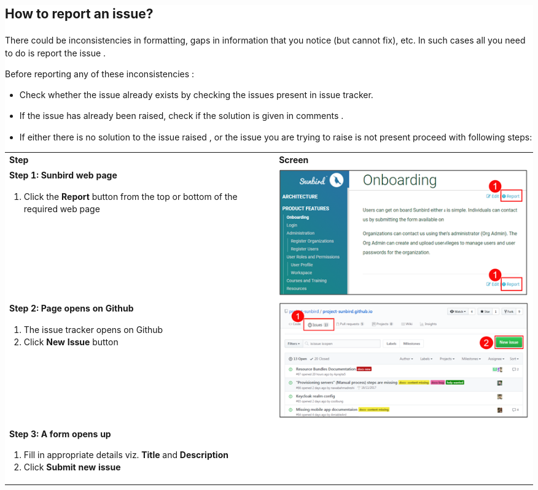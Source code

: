 ## How to report an issue?

There could be inconsistencies in formatting, gaps in information that you notice (but cannot fix), etc. In such cases all you need to do is report the issue . 

Before reporting any of these inconsistencies : 

* Check whether the issue already exists by checking the issues present in issue tracker.

* If the issue has already been raised, check if the solution is given in comments .

* If either there is no solution to the issue raised , or the issue you are trying to raise is not present proceed with following steps:

<table class="table table-img">
  <tr>
    <td><strong>Step</strong></td>
    <td><strong>Screen</strong></td>
  </tr>
  <tr>
    <td><strong>Step 1: Sunbird web page</strong>
        <ol>
	<li>Click the <strong>Report</strong> button from the top or bottom of the required web page</li>
        </ol>
	</td>
    <td><img src="pages/contributions/images/report_issue1.png"></td>
  </tr>
  <tr>
    <td><strong>Step 2: Page opens on Github</strong>
        <ol>
        <li>The issue tracker opens on Github</li>
	<li>Click <strong>New Issue</strong> button</li>
        </ol>
	</td>
    <td><img src="pages/contributions/images/report_issue2.png"></td>
  </tr>
  <tr>
    <td><strong>Step 3: A form opens up</strong>
        <ol>
	<li>Fill in appropriate details viz. <strong>Title</strong> and <strong>Description</strong></li>
	<li>Click <strong>Submit new issue</strong></li>